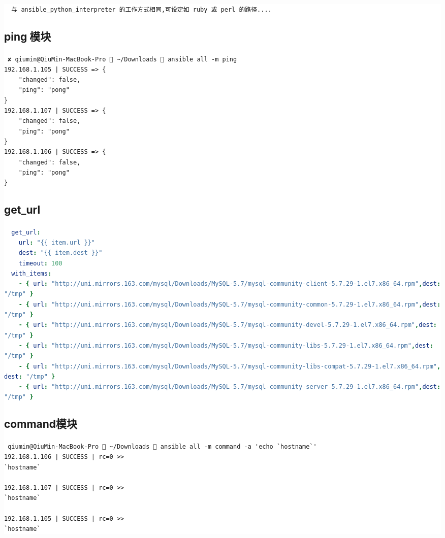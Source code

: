       与 ansible_python_interpreter 的工作方式相同,可设定如 ruby 或 perl 的路径....

## ping 模块
```
 ✘ qiumin@QiuMin-MacBook-Pro  ~/Downloads  ansible all -m ping
192.168.1.105 | SUCCESS => {
    "changed": false,
    "ping": "pong"
}
192.168.1.107 | SUCCESS => {
    "changed": false,
    "ping": "pong"
}
192.168.1.106 | SUCCESS => {
    "changed": false,
    "ping": "pong"
}
```

## get_url
```yml
  get_url:
    url: "{{ item.url }}"
    dest: "{{ item.dest }}"
    timeout: 100
  with_items:
    - { url: "http://uni.mirrors.163.com/mysql/Downloads/MySQL-5.7/mysql-community-client-5.7.29-1.el7.x86_64.rpm",dest: "/tmp" }
    - { url: "http://uni.mirrors.163.com/mysql/Downloads/MySQL-5.7/mysql-community-common-5.7.29-1.el7.x86_64.rpm",dest: "/tmp" }
    - { url: "http://uni.mirrors.163.com/mysql/Downloads/MySQL-5.7/mysql-community-devel-5.7.29-1.el7.x86_64.rpm",dest: "/tmp" }
    - { url: "http://uni.mirrors.163.com/mysql/Downloads/MySQL-5.7/mysql-community-libs-5.7.29-1.el7.x86_64.rpm",dest: "/tmp" }
    - { url: "http://uni.mirrors.163.com/mysql/Downloads/MySQL-5.7/mysql-community-libs-compat-5.7.29-1.el7.x86_64.rpm",dest: "/tmp" }
    - { url: "http://uni.mirrors.163.com/mysql/Downloads/MySQL-5.7/mysql-community-server-5.7.29-1.el7.x86_64.rpm",dest: "/tmp" }

```

## command模块

```
 qiumin@QiuMin-MacBook-Pro  ~/Downloads  ansible all -m command -a 'echo `hostname`'
192.168.1.106 | SUCCESS | rc=0 >>
`hostname`

192.168.1.107 | SUCCESS | rc=0 >>
`hostname`

192.168.1.105 | SUCCESS | rc=0 >>
`hostname`
```
